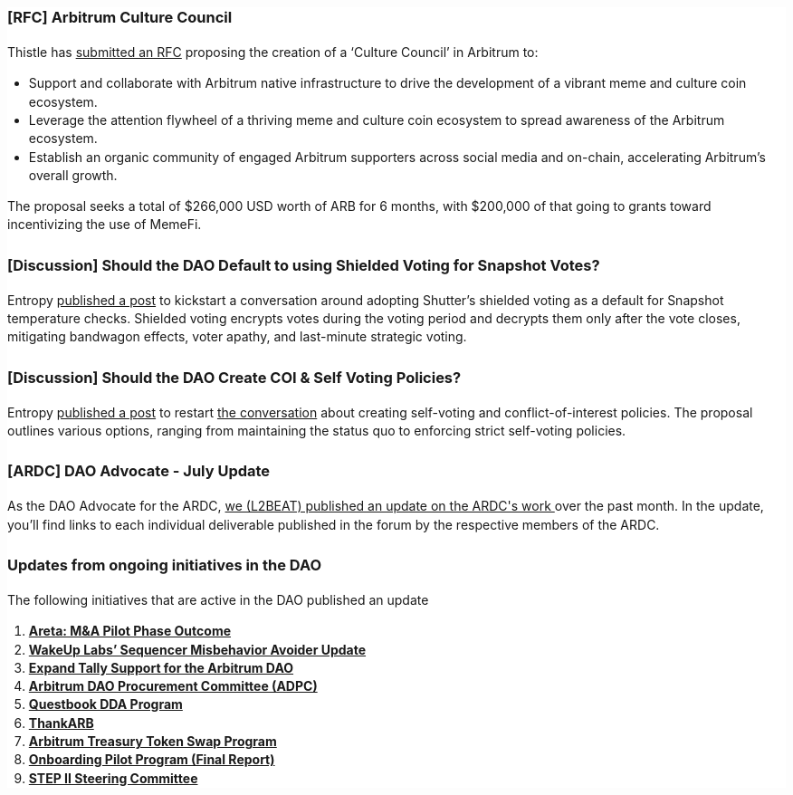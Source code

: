 
### **[RFC] Arbitrum Culture Council**

Thistle has [submitted an RFC](https://forum.arbitrum.foundation/t/non-constitutional-arbitrum-culture-council/26047/1) proposing the creation of a ‘Culture Council’ in Arbitrum to:


* Support and collaborate with Arbitrum native infrastructure to drive the development of a vibrant meme and culture coin ecosystem.
* Leverage the attention flywheel of a thriving meme and culture coin ecosystem to spread awareness of the Arbitrum ecosystem.
* Establish an organic community of engaged Arbitrum supporters across social media and on-chain, accelerating Arbitrum’s overall growth.

The proposal seeks a total of $266,000 USD worth of ARB for 6 months, with $200,000 of that going to grants toward incentivizing the use of MemeFi.


### **[Discussion] Should the DAO Default to using Shielded Voting for Snapshot Votes?**

Entropy [published a post](https://forum.arbitrum.foundation/t/should-the-dao-default-to-using-shielded-voting-for-snapshot-votes/25884) to kickstart a conversation around adopting Shutter’s shielded voting as a default for Snapshot temperature checks. Shielded voting encrypts votes during the voting period and decrypts them only after the vote closes, mitigating bandwagon effects, voter apathy, and last-minute strategic voting.


### **[Discussion] Should the DAO Create COI & Self Voting Policies?**

Entropy [published a post](https://forum.arbitrum.foundation/t/should-the-dao-create-coi-self-voting-policies/26062) to restart [the conversation](https://forum.arbitrum.foundation/t/self-voting-policy-discussion-arbitrumdao-constitution/20886) about creating self-voting and conflict-of-interest policies. The proposal outlines various options, ranging from maintaining the status quo to enforcing strict self-voting policies.


### **[ARDC] DAO Advocate - July Update**

As the DAO Advocate for the ARDC, [we (L2BEAT) published an update on the ARDC's work ](https://forum.arbitrum.foundation/t/ardc-dao-advocate-communication-thread/22865/10)over the past month. In the update, you’ll find links to each individual deliverable published in the forum by the respective members of the ARDC.


### **Updates from ongoing initiatives in the DAO**

The following initiatives that are active in the DAO published an update


1. **[Areta: M&A Pilot Phase Outcome](https://forum.arbitrum.foundation/t/areta-m-a-pilot-phase-outcome/26009)**
2. **[WakeUp Labs’ Sequencer Misbehavior Avoider Update](https://forum.arbitrum.foundation/t/wakeup-labs-front-end-interface-to-force-transaction-inclusion-during-sequencer-downtime/25926/2)**
3. **[Expand Tally Support for the Arbitrum DAO](https://forum.arbitrum.foundation/t/expand-tally-support-for-the-arbitrum-dao/22387/70)**
4. **[Arbitrum DAO Procurement Committee (ADPC)](https://forum.arbitrum.foundation/t/adpc-update-thread/23361/14)**
5. **[Questbook DDA Program](https://forum.arbitrum.foundation/t/questbook-dda-program-update-thread/23672/4)**
6. **[ThankARB](https://forum.arbitrum.foundation/t/thank-arb-weekly-governance-updates/23606/16)**
7. **[Arbitrum Treasury Token Swap Program](https://forum.arbitrum.foundation/t/proposal-non-constitutional-arbitrum-treasury-token-swap-program/23303/22?u=disruptionjoe)**
8. **[Onboarding Pilot Program (Final Report)](https://forum.arbitrum.foundation/t/onboarding-pilot-program-final-report-milestone-3/26046)**
9. **[STEP II Steering Committee](https://forum.arbitrum.foundation/t/step-ii-steering-committee/26074)**
